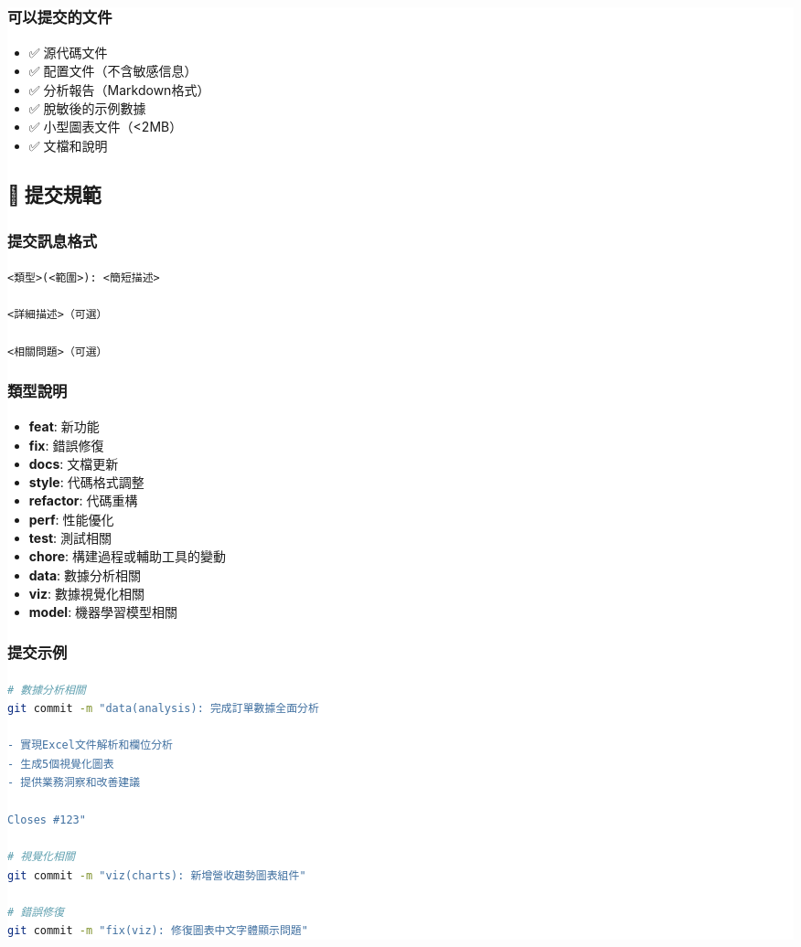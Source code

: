### 可以提交的文件
- ✅ 源代碼文件
- ✅ 配置文件（不含敏感信息）
- ✅ 分析報告（Markdown格式）
- ✅ 脫敏後的示例數據
- ✅ 小型圖表文件（<2MB）
- ✅ 文檔和說明

## 📝 提交規範

### 提交訊息格式
```
<類型>(<範圍>): <簡短描述>

<詳細描述>（可選）

<相關問題>（可選）
```

### 類型說明
- **feat**: 新功能
- **fix**: 錯誤修復
- **docs**: 文檔更新
- **style**: 代碼格式調整
- **refactor**: 代碼重構
- **perf**: 性能優化
- **test**: 測試相關
- **chore**: 構建過程或輔助工具的變動
- **data**: 數據分析相關
- **viz**: 數據視覺化相關
- **model**: 機器學習模型相關

### 提交示例
```bash
# 數據分析相關
git commit -m "data(analysis): 完成訂單數據全面分析

- 實現Excel文件解析和欄位分析
- 生成5個視覺化圖表
- 提供業務洞察和改善建議

Closes #123"

# 視覺化相關
git commit -m "viz(charts): 新增營收趨勢圖表組件"

# 錯誤修復
git commit -m "fix(viz): 修復圖表中文字體顯示問題"
```
